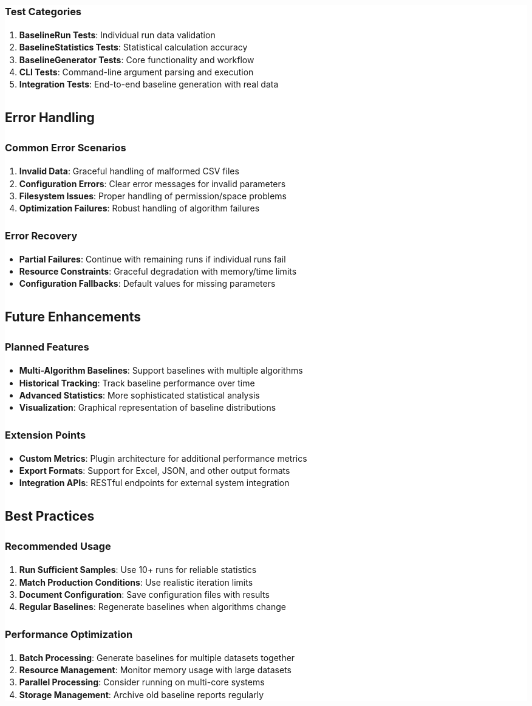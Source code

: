 ### Test Categories
1. **BaselineRun Tests**: Individual run data validation
2. **BaselineStatistics Tests**: Statistical calculation accuracy
3. **BaselineGenerator Tests**: Core functionality and workflow
4. **CLI Tests**: Command-line argument parsing and execution
5. **Integration Tests**: End-to-end baseline generation with real data

## Error Handling

### Common Error Scenarios

1. **Invalid Data**: Graceful handling of malformed CSV files
2. **Configuration Errors**: Clear error messages for invalid parameters
3. **Filesystem Issues**: Proper handling of permission/space problems
4. **Optimization Failures**: Robust handling of algorithm failures

### Error Recovery

- **Partial Failures**: Continue with remaining runs if individual runs fail
- **Resource Constraints**: Graceful degradation with memory/time limits
- **Configuration Fallbacks**: Default values for missing parameters

## Future Enhancements

### Planned Features
- **Multi-Algorithm Baselines**: Support baselines with multiple algorithms
- **Historical Tracking**: Track baseline performance over time
- **Advanced Statistics**: More sophisticated statistical analysis
- **Visualization**: Graphical representation of baseline distributions

### Extension Points
- **Custom Metrics**: Plugin architecture for additional performance metrics
- **Export Formats**: Support for Excel, JSON, and other output formats
- **Integration APIs**: RESTful endpoints for external system integration

## Best Practices

### Recommended Usage
1. **Run Sufficient Samples**: Use 10+ runs for reliable statistics
2. **Match Production Conditions**: Use realistic iteration limits
3. **Document Configuration**: Save configuration files with results
4. **Regular Baselines**: Regenerate baselines when algorithms change

### Performance Optimization
1. **Batch Processing**: Generate baselines for multiple datasets together
2. **Resource Management**: Monitor memory usage with large datasets
3. **Parallel Processing**: Consider running on multi-core systems
4. **Storage Management**: Archive old baseline reports regularly
